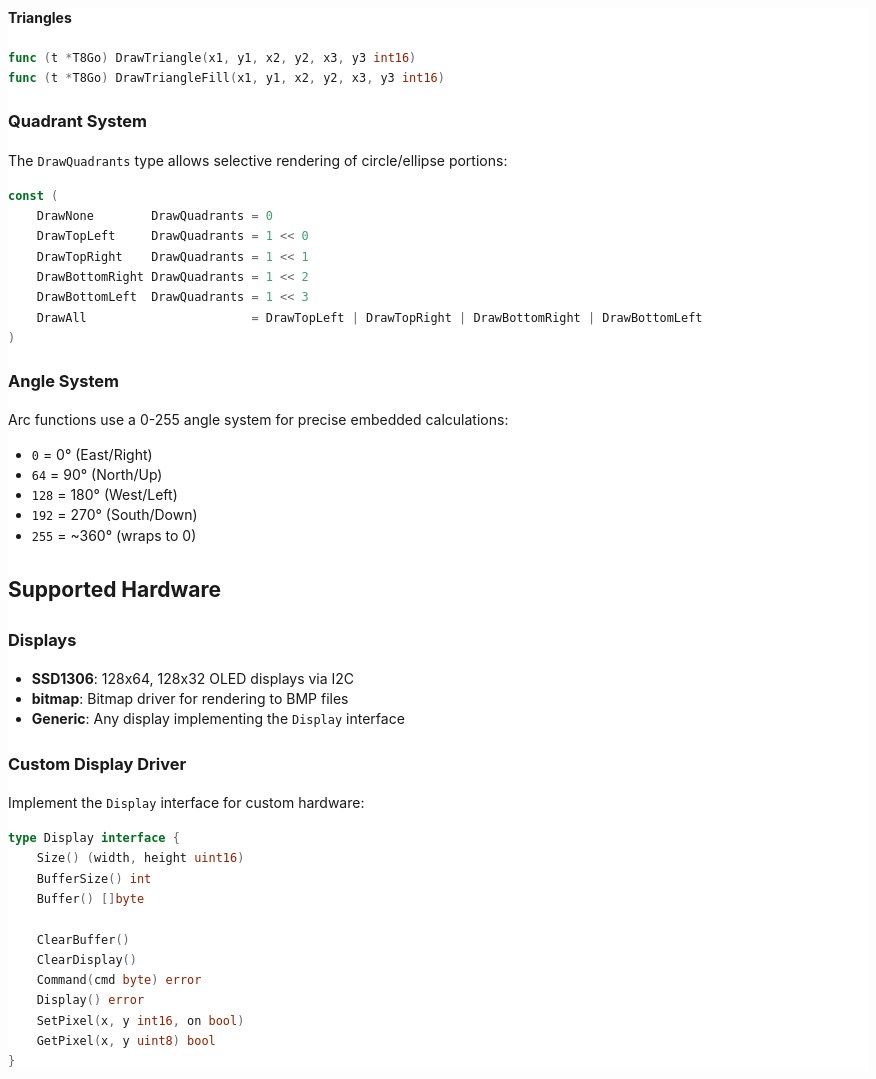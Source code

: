 #### Triangles

```go
func (t *T8Go) DrawTriangle(x1, y1, x2, y2, x3, y3 int16)
func (t *T8Go) DrawTriangleFill(x1, y1, x2, y2, x3, y3 int16)
```

### Quadrant System

The `DrawQuadrants` type allows selective rendering of circle/ellipse portions:

```go
const (
    DrawNone        DrawQuadrants = 0
    DrawTopLeft     DrawQuadrants = 1 << 0
    DrawTopRight    DrawQuadrants = 1 << 1
    DrawBottomRight DrawQuadrants = 1 << 2
    DrawBottomLeft  DrawQuadrants = 1 << 3
    DrawAll                       = DrawTopLeft | DrawTopRight | DrawBottomRight | DrawBottomLeft
)
```

### Angle System

Arc functions use a 0-255 angle system for precise embedded calculations:

- `0` = 0° (East/Right)
- `64` = 90° (North/Up)
- `128` = 180° (West/Left)
- `192` = 270° (South/Down)
- `255` = ~360° (wraps to 0)

## Supported Hardware

### Displays

- **SSD1306**: 128x64, 128x32 OLED displays via I2C
- **bitmap**: Bitmap driver for rendering to BMP files
- **Generic**: Any display implementing the `Display` interface

### Custom Display Driver

Implement the `Display` interface for custom hardware:

```go
type Display interface {
    Size() (width, height uint16)
    BufferSize() int
    Buffer() []byte

    ClearBuffer()
    ClearDisplay()
    Command(cmd byte) error
    Display() error
    SetPixel(x, y int16, on bool)
    GetPixel(x, y uint8) bool
}
```
